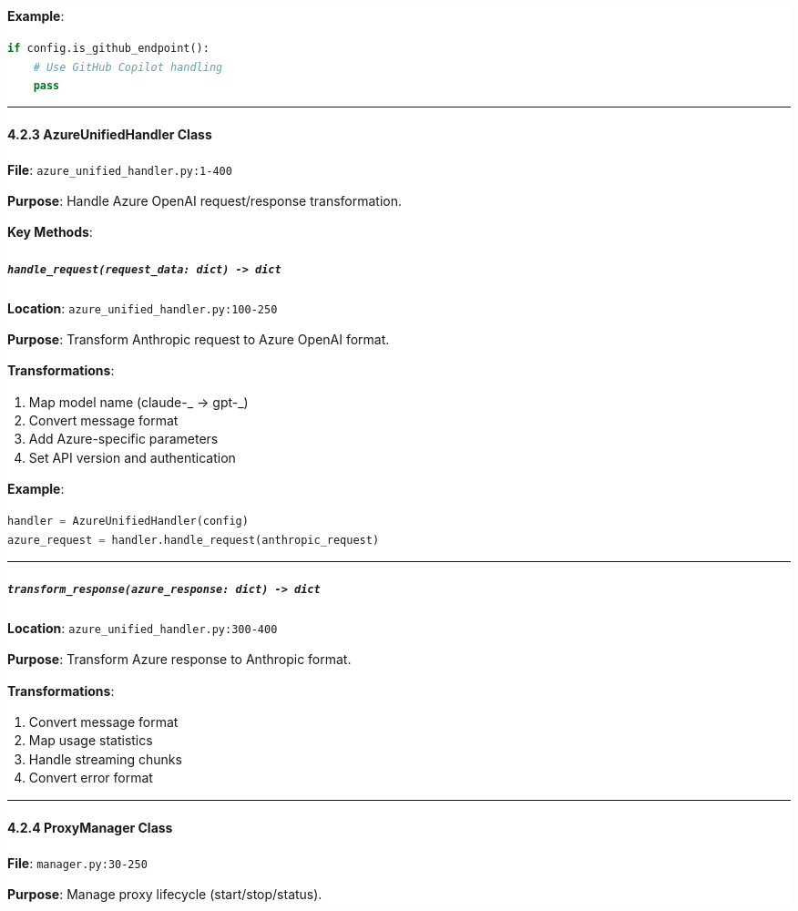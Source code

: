 **Example**:

```python
if config.is_github_endpoint():
    # Use GitHub Copilot handling
    pass
```

---

#### 4.2.3 AzureUnifiedHandler Class

**File**: `azure_unified_handler.py:1-400`

**Purpose**: Handle Azure OpenAI request/response transformation.

**Key Methods**:

##### `handle_request(request_data: dict) -> dict`

**Location**: `azure_unified_handler.py:100-250`

**Purpose**: Transform Anthropic request to Azure OpenAI format.

**Transformations**:

1. Map model name (claude-_ → gpt-_)
2. Convert message format
3. Add Azure-specific parameters
4. Set API version and authentication

**Example**:

```python
handler = AzureUnifiedHandler(config)
azure_request = handler.handle_request(anthropic_request)
```

---

##### `transform_response(azure_response: dict) -> dict`

**Location**: `azure_unified_handler.py:300-400`

**Purpose**: Transform Azure response to Anthropic format.

**Transformations**:

1. Convert message format
2. Map usage statistics
3. Handle streaming chunks
4. Convert error format

---

#### 4.2.4 ProxyManager Class

**File**: `manager.py:30-250`

**Purpose**: Manage proxy lifecycle (start/stop/status).
